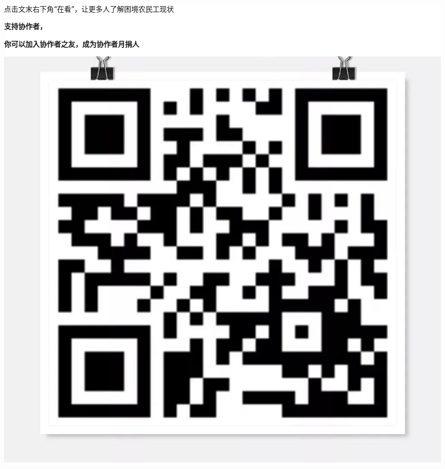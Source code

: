 点击文末右下角“在看”，让更多人了解困境农民工现状

  

  

  

**支持协作者，**

**你可以加入协作者之友，成为协作者月捐人**

  

![](/images/post/1921acaa2434983cac370722838cfda2.jpg)
